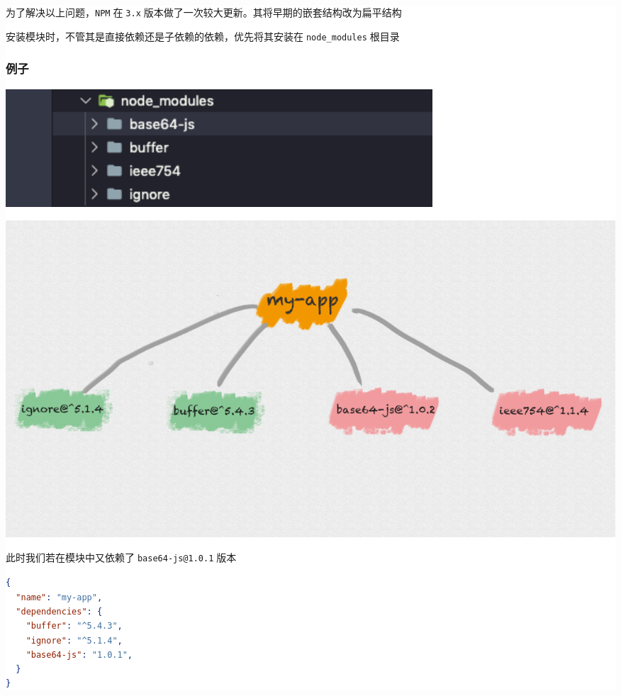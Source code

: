 为了解决以上问题，`NPM` 在 `3.x` 版本做了一次较大更新。其将早期的嵌套结构改为扁平结构

安装模块时，不管其是直接依赖还是子依赖的依赖，优先将其安装在 `node_modules` 根目录

### 例子

![](./images/image-20201012020344546.png)

![](./images/image-20201012020354062.png)

此时我们若在模块中又依赖了 `base64-js@1.0.1` 版本

```json
{
  "name": "my-app",
  "dependencies": {
    "buffer": "^5.4.3",
    "ignore": "^5.1.4",
    "base64-js": "1.0.1",
  }
}
```
